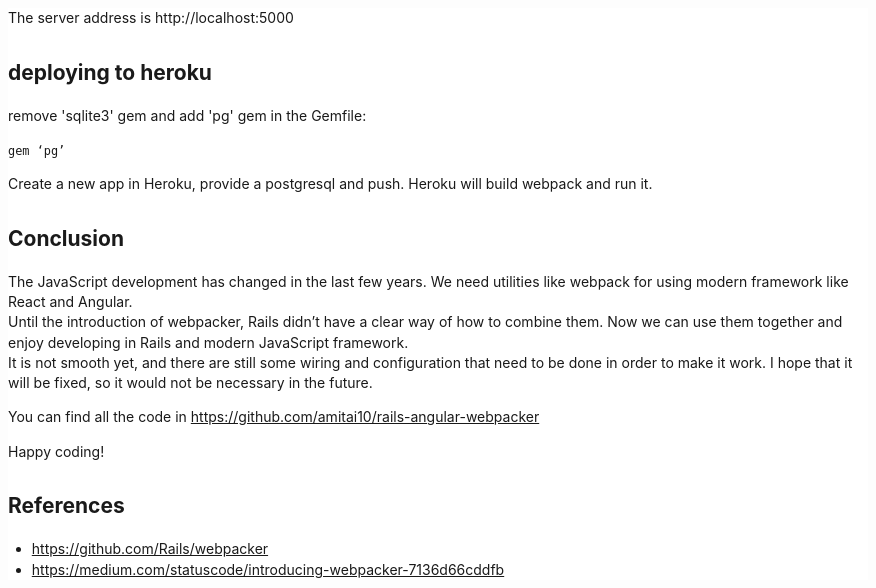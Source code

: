 The server address is http://localhost:5000

## deploying to heroku
remove 'sqlite3' gem and add 'pg' gem in the Gemfile:
```
gem ‘pg’
```
Create a new app in Heroku, provide a postgresql and push. Heroku will build webpack and run it.

## Conclusion
The JavaScript development has changed in the last few years. We need utilities like webpack for using modern framework like React and Angular.  
Until the introduction of webpacker, Rails didn’t have a clear way of how to combine them. Now we can use them together and enjoy developing in Rails and modern JavaScript framework.  
It is not smooth yet, and there are still some wiring and configuration that need to be done in order to make it work. I hope that it will be fixed, so it would not be necessary in the future.  

You can find all the code in https://github.com/amitai10/rails-angular-webpacker

Happy coding!

## References
- https://github.com/Rails/webpacker
- https://medium.com/statuscode/introducing-webpacker-7136d66cddfb



